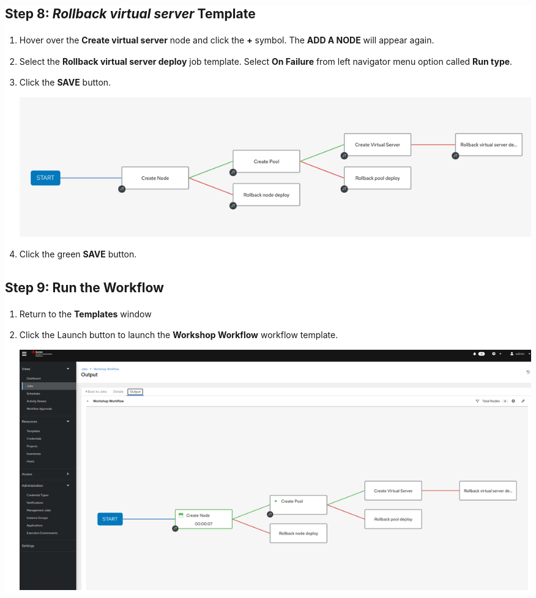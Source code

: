 ## Step 8: *Rollback virtual server* Template

1. Hover over the **Create virtual server** node and click the **+** symbol.  The **ADD A NODE** will appear again.

2. Select the **Rollback virtual server deploy** job template.  Select **On Failure** from left navigator menu option called **Run type**.  

3. Click the **SAVE** button.   

   ![configure restore node](images/rollback_virtualserver.png)

4. Click the green **SAVE** button.  

## Step 9: Run the Workflow

1. Return to the **Templates** window

2. Click the Launch button to launch the **Workshop Workflow** workflow template.

   ![workflow job launched](images/running-workflow.png)
